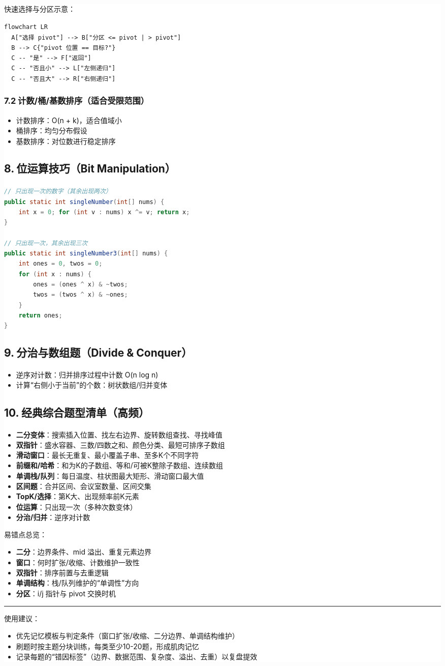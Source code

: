 快速选择与分区示意：
```mermaid
flowchart LR
  A["选择 pivot"] --> B["分区 <= pivot | > pivot"]
  B --> C{"pivot 位置 == 目标?"}
  C -- "是" --> F["返回"]
  C -- "否且小" --> L["左侧递归"]
  C -- "否且大" --> R["右侧递归"]
```

### 7.2 计数/桶/基数排序（适合受限范围）
- 计数排序：O(n + k)，适合值域小
- 桶排序：均匀分布假设
- 基数排序：对位数进行稳定排序

## 8. 位运算技巧（Bit Manipulation）

```java
// 只出现一次的数字（其余出现两次）
public static int singleNumber(int[] nums) {
    int x = 0; for (int v : nums) x ^= v; return x;
}

// 只出现一次，其余出现三次
public static int singleNumber3(int[] nums) {
    int ones = 0, twos = 0;
    for (int x : nums) {
        ones = (ones ^ x) & ~twos;
        twos = (twos ^ x) & ~ones;
    }
    return ones;
}
```

## 9. 分治与数组题（Divide & Conquer）

- 逆序对计数：归并排序过程中计数 O(n log n)
- 计算“右侧小于当前”的个数：树状数组/归并变体

## 10. 经典综合题型清单（高频）
- **二分变体**：搜索插入位置、找左右边界、旋转数组查找、寻找峰值
- **双指针**：盛水容器、三数/四数之和、颜色分类、最短可排序子数组
- **滑动窗口**：最长无重复、最小覆盖子串、至多K个不同字符
- **前缀和/哈希**：和为K的子数组、等和/可被K整除子数组、连续数组
- **单调栈/队列**：每日温度、柱状图最大矩形、滑动窗口最大值
- **区间题**：合并区间、会议室数量、区间交集
- **TopK/选择**：第K大、出现频率前K元素
- **位运算**：只出现一次（多种次数变体）
- **分治/归并**：逆序对计数

易错点总览：
- **二分**：边界条件、mid 溢出、重复元素边界
- **窗口**：何时扩张/收缩、计数维护一致性
- **双指针**：排序前置与去重逻辑
- **单调结构**：栈/队列维护的“单调性”方向
- **分区**：i/j 指针与 pivot 交换时机

---

使用建议：
- 优先记忆模板与判定条件（窗口扩张/收缩、二分边界、单调结构维护）
- 刷题时按主题分块训练，每类至少10-20题，形成肌肉记忆
- 记录每题的“错因标签”（边界、数据范围、复杂度、溢出、去重）以复盘提效
